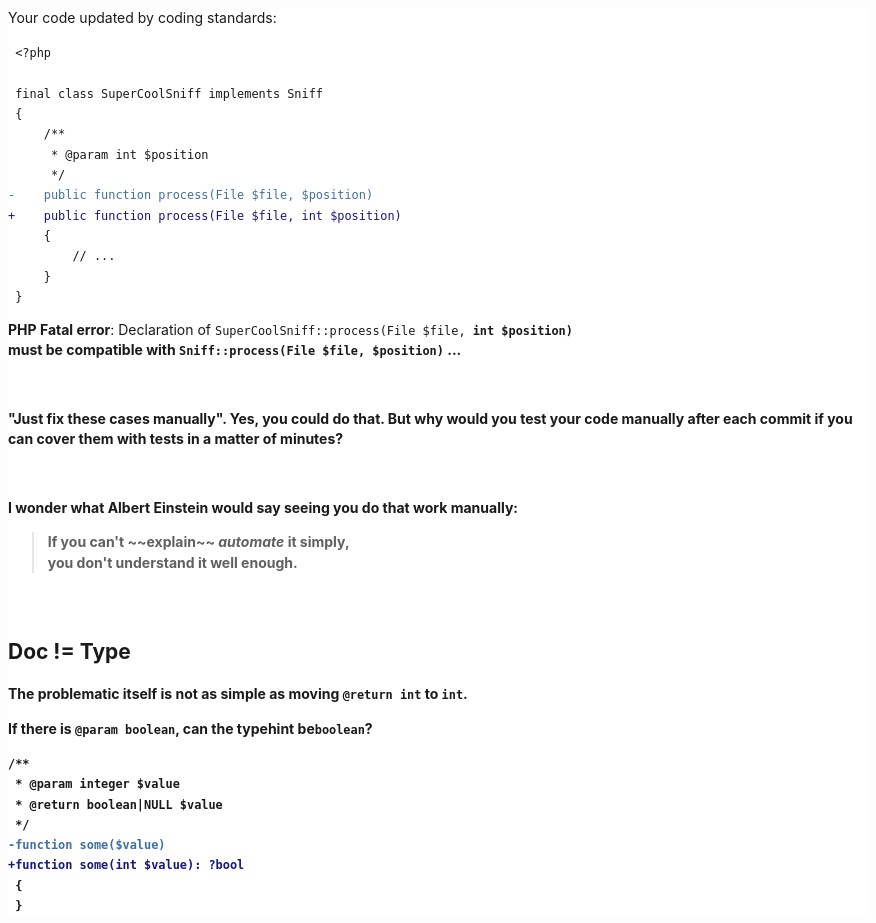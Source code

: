 Your code updated by coding standards:

```diff
 <?php

 final class SuperCoolSniff implements Sniff
 {
     /**
      * @param int $position
      */
-    public function process(File $file, $position)
+    public function process(File $file, int $position)
     {
         // ...
     }
 }
```

<p class="text-danger">
    <strong>PHP Fatal error</strong>:
    Declaration of <code>SuperCoolSniff::process(File $file, <strong>int $position</storng>)</code>
    <br>
    must be compatible with <code>Sniff::process(File $file, <strong>$position</strong>)</code> ...
</p>

<br>

"Just fix these cases manually". Yes, you could do that. But **why would you test your code manually** after each commit if you can cover them with tests in a matter of minutes?

<br>

I wonder what Albert Einstein would say seeing you do that work manually:

<blockquote class="blockquote text-center">
    If you can't ~~explain~~ <em>automate</em> it simply,
    <br>
    you don't understand it well enough.
</blockquote>

<br>

## Doc != Type

The problematic itself is not as simple as moving `@return int` to `int`.

If there is `@param boolean`, can the typehint be`boolean`?

```diff
/**
 * @param integer $value
 * @return boolean|NULL $value
 */
-function some($value)
+function some(int $value): ?bool
 {
 }
```
